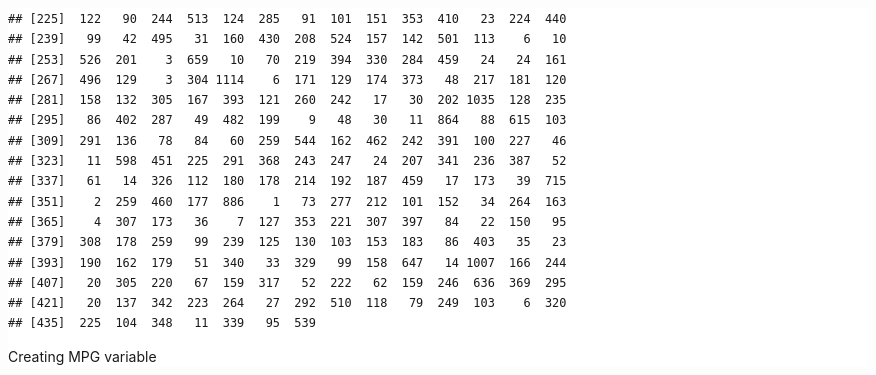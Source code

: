     ## [225]  122   90  244  513  124  285   91  101  151  353  410   23  224  440
    ## [239]   99   42  495   31  160  430  208  524  157  142  501  113    6   10
    ## [253]  526  201    3  659   10   70  219  394  330  284  459   24   24  161
    ## [267]  496  129    3  304 1114    6  171  129  174  373   48  217  181  120
    ## [281]  158  132  305  167  393  121  260  242   17   30  202 1035  128  235
    ## [295]   86  402  287   49  482  199    9   48   30   11  864   88  615  103
    ## [309]  291  136   78   84   60  259  544  162  462  242  391  100  227   46
    ## [323]   11  598  451  225  291  368  243  247   24  207  341  236  387   52
    ## [337]   61   14  326  112  180  178  214  192  187  459   17  173   39  715
    ## [351]    2  259  460  177  886    1   73  277  212  101  152   34  264  163
    ## [365]    4  307  173   36    7  127  353  221  307  397   84   22  150   95
    ## [379]  308  178  259   99  239  125  130  103  153  183   86  403   35   23
    ## [393]  190  162  179   51  340   33  329   99  158  647   14 1007  166  244
    ## [407]   20  305  220   67  159  317   52  222   62  159  246  636  369  295
    ## [421]   20  137  342  223  264   27  292  510  118   79  249  103    6  320
    ## [435]  225  104  348   11  339   95  539

Creating MPG variable
